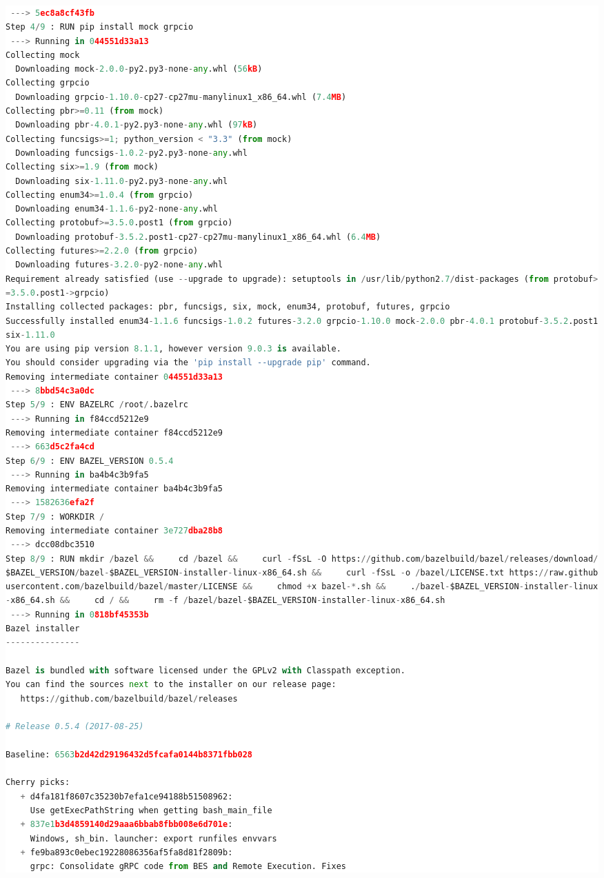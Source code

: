 ``` python
 ---> 5ec8a8cf43fb
Step 4/9 : RUN pip install mock grpcio
 ---> Running in 044551d33a13
Collecting mock
  Downloading mock-2.0.0-py2.py3-none-any.whl (56kB)
Collecting grpcio
  Downloading grpcio-1.10.0-cp27-cp27mu-manylinux1_x86_64.whl (7.4MB)
Collecting pbr>=0.11 (from mock)
  Downloading pbr-4.0.1-py2.py3-none-any.whl (97kB)
Collecting funcsigs>=1; python_version < "3.3" (from mock)
  Downloading funcsigs-1.0.2-py2.py3-none-any.whl
Collecting six>=1.9 (from mock)
  Downloading six-1.11.0-py2.py3-none-any.whl
Collecting enum34>=1.0.4 (from grpcio)
  Downloading enum34-1.1.6-py2-none-any.whl
Collecting protobuf>=3.5.0.post1 (from grpcio)
  Downloading protobuf-3.5.2.post1-cp27-cp27mu-manylinux1_x86_64.whl (6.4MB)
Collecting futures>=2.2.0 (from grpcio)
  Downloading futures-3.2.0-py2-none-any.whl
Requirement already satisfied (use --upgrade to upgrade): setuptools in /usr/lib/python2.7/dist-packages (from protobuf>=3.5.0.post1->grpcio)
Installing collected packages: pbr, funcsigs, six, mock, enum34, protobuf, futures, grpcio
Successfully installed enum34-1.1.6 funcsigs-1.0.2 futures-3.2.0 grpcio-1.10.0 mock-2.0.0 pbr-4.0.1 protobuf-3.5.2.post1 six-1.11.0
You are using pip version 8.1.1, however version 9.0.3 is available.
You should consider upgrading via the 'pip install --upgrade pip' command.
Removing intermediate container 044551d33a13
 ---> 8bbd54c3a0dc
Step 5/9 : ENV BAZELRC /root/.bazelrc
 ---> Running in f84ccd5212e9
Removing intermediate container f84ccd5212e9
 ---> 663d5c2fa4cd
Step 6/9 : ENV BAZEL_VERSION 0.5.4
 ---> Running in ba4b4c3b9fa5
Removing intermediate container ba4b4c3b9fa5
 ---> 1582636efa2f
Step 7/9 : WORKDIR /
Removing intermediate container 3e727dba28b8
 ---> dcc08dbc3510
Step 8/9 : RUN mkdir /bazel &&     cd /bazel &&     curl -fSsL -O https://github.com/bazelbuild/bazel/releases/download/$BAZEL_VERSION/bazel-$BAZEL_VERSION-installer-linux-x86_64.sh &&     curl -fSsL -o /bazel/LICENSE.txt https://raw.githubusercontent.com/bazelbuild/bazel/master/LICENSE &&     chmod +x bazel-*.sh &&     ./bazel-$BAZEL_VERSION-installer-linux-x86_64.sh &&     cd / &&     rm -f /bazel/bazel-$BAZEL_VERSION-installer-linux-x86_64.sh
 ---> Running in 0818bf45353b
Bazel installer
---------------

Bazel is bundled with software licensed under the GPLv2 with Classpath exception.
You can find the sources next to the installer on our release page:
   https://github.com/bazelbuild/bazel/releases

# Release 0.5.4 (2017-08-25)

Baseline: 6563b2d42d29196432d5fcafa0144b8371fbb028

Cherry picks:
   + d4fa181f8607c35230b7efa1ce94188b51508962:
     Use getExecPathString when getting bash_main_file
   + 837e1b3d4859140d29aaa6bbab8fbb008e6d701e:
     Windows, sh_bin. launcher: export runfiles envvars
   + fe9ba893c0ebec19228086356af5fa8d81f2809b:
     grpc: Consolidate gRPC code from BES and Remote Execution. Fixes
```